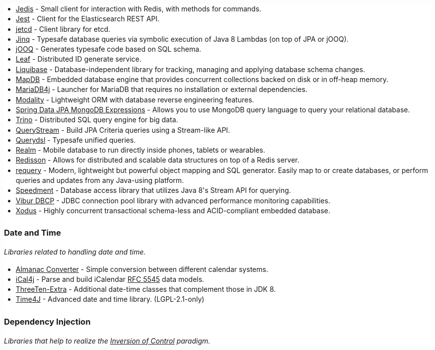 *   [Jedis](https://github.com/xetorthio/jedis) - Small client for interaction with Redis, with methods for commands.
*   [Jest](https://github.com/searchbox-io/Jest) - Client for the Elasticsearch REST API.
*   [jetcd](https://github.com/justinsb/jetcd) - Client library for etcd.
*   [Jinq](https://github.com/my2iu/Jinq) - Typesafe database queries via symbolic execution of Java 8 Lambdas (on top of JPA or jOOQ).
*   [jOOQ](https://www.jooq.org) - Generates typesafe code based on SQL schema.
*   [Leaf](https://github.com/Meituan-Dianping/Leaf) - Distributed ID generate service.
*   [Liquibase](http://www.liquibase.org) - Database-independent library for tracking, managing and applying database schema changes.
*   [MapDB](http://www.mapdb.org) - Embedded database engine that provides concurrent collections backed on disk or in off-heap memory.
*   [MariaDB4j](https://github.com/vorburger/MariaDB4j) - Launcher for MariaDB that requires no installation or external dependencies.
*   [Modality](https://github.com/arkanovicz/modality) - Lightweight ORM with database reverse engineering features.
*   [Spring Data JPA MongoDB Expressions](https://github.com/mhewedy/spring-data-jpa-mongodb-expressions) - Allows you to use MongoDB query language to query your relational database.
*   [Trino](https://trino.io) - Distributed SQL query engine for big data.
*   [QueryStream](https://github.com/querystream/querystream) - Build JPA Criteria queries using a Stream-like API.
*   [Querydsl](http://www.querydsl.com) - Typesafe unified queries.
*   [Realm](https://github.com/realm/realm-java) - Mobile database to run directly inside phones, tablets or wearables.
*   [Redisson](https://github.com/redisson/redisson) - Allows for distributed and scalable data structures on top of a Redis server.
*   [requery](https://github.com/requery/requery) - Modern, lightweight but powerful object mapping and SQL generator. Easily map to or create databases, or perform queries and updates from any Java-using platform.
*   [Speedment](https://github.com/speedment/speedment) - Database access library that utilizes Java 8's Stream API for querying.
*   [Vibur DBCP](https://www.vibur.org) - JDBC connection pool library with advanced performance monitoring capabilities.
*   [Xodus](https://github.com/JetBrains/xodus) - Highly concurrent transactional schema-less and ACID-compliant embedded database.

### [](#date-and-time)Date and Time

_Libraries related to handling date and time._

*   [Almanac Converter](https://github.com/chrisengelsma/almanac-converter) - Simple conversion between different calendar systems.
*   [iCal4j](https://github.com/ical4j/ical4j) - Parse and build iCalendar [RFC 5545](https://tools.ietf.org/html/rfc5545) data models.
*   [ThreeTen-Extra](https://github.com/ThreeTen/threeten-extra) - Additional date-time classes that complement those in JDK 8.
*   [Time4J](https://github.com/MenoData/Time4J) - Advanced date and time library. (LGPL-2.1-only)

### [](#dependency-injection)Dependency Injection

_Libraries that help to realize the [Inversion of Control](https://en.wikipedia.org/wiki/Inversion_of_control) paradigm._
